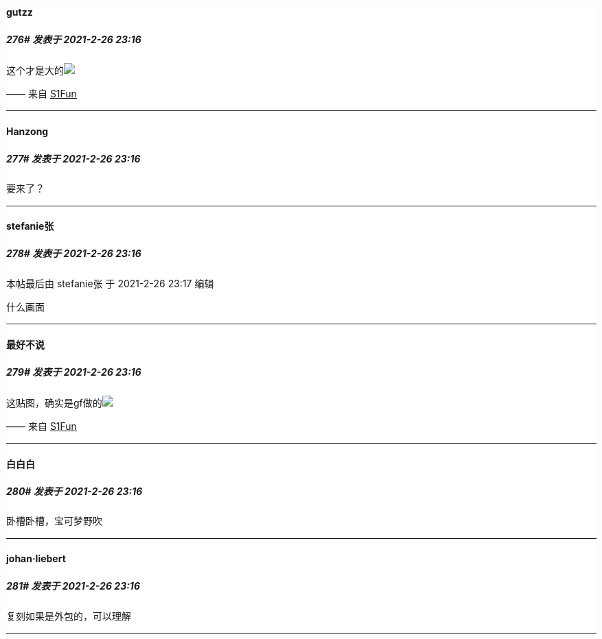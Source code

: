 ####  gutzz  
##### 276#       发表于 2021-2-26 23:16


这个才是大的<img src="https://static.saraba1st.com/image/smiley/face2017/022.png" referrerpolicy="no-referrer">

—— 来自 [S1Fun](https://s1fun.koalcat.com)


-----

####  Hanzong  
##### 277#       发表于 2021-2-26 23:16


要来了？


-----

####  stefanie张  
##### 278#       发表于 2021-2-26 23:16


 本帖最后由 stefanie张 于 2021-2-26 23:17 编辑 

什么画面


-----

####  最好不说  
##### 279#       发表于 2021-2-26 23:16


这贴图，确实是gf做的<img src="https://static.saraba1st.com/image/smiley/face2017/067.png" referrerpolicy="no-referrer">

—— 来自 [S1Fun](https://s1fun.koalcat.com)


-----

####  白白白  
##### 280#       发表于 2021-2-26 23:16


卧槽卧槽，宝可梦野吹


-----

####  johan·liebert  
##### 281#       发表于 2021-2-26 23:16


复刻如果是外包的，可以理解


-----

